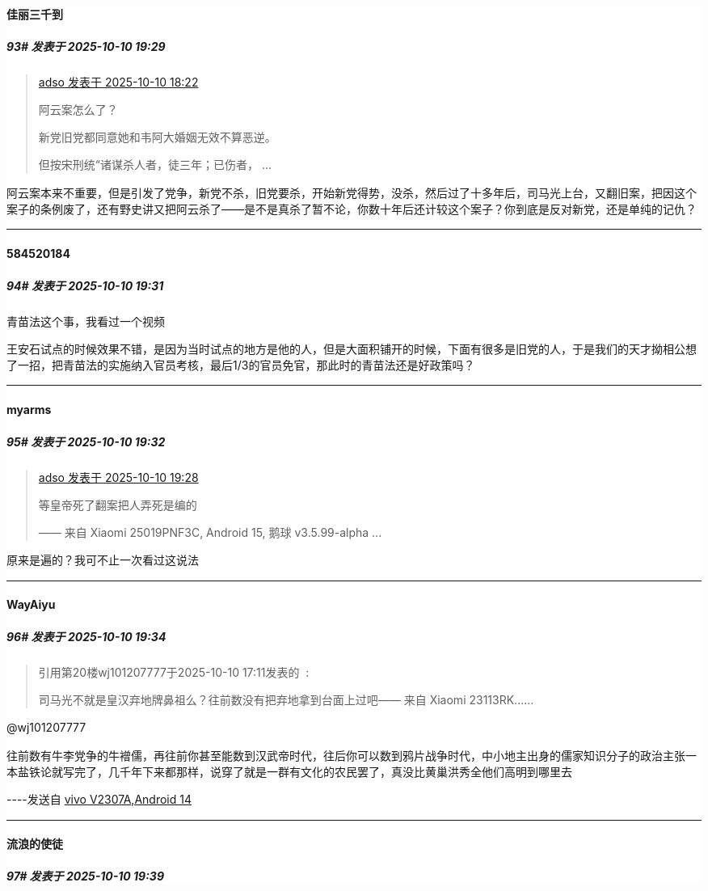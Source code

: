 ####  佳丽三千到  
##### 93#       发表于 2025-10-10 19:29

<blockquote><a href="httphttps://stage1st.com/2b/forum.php?mod=redirect&amp;goto=findpost&amp;pid=68550863&amp;ptid=2264116" target="_blank">adso 发表于 2025-10-10 18:22</a>

阿云案怎么了？

新党旧党都同意她和韦阿大婚姻无效不算恶逆。

但按宋刑统“诸谋杀人者，徒三年；已伤者， ...</blockquote>
阿云案本来不重要，但是引发了党争，新党不杀，旧党要杀，开始新党得势，没杀，然后过了十多年后，司马光上台，又翻旧案，把因这个案子的条例废了，还有野史讲又把阿云杀了——是不是真杀了暂不论，你数十年后还计较这个案子？你到底是反对新党，还是单纯的记仇？

*****

####  584520184  
##### 94#       发表于 2025-10-10 19:31

青苗法这个事，我看过一个视频

王安石试点的时候效果不错，是因为当时试点的地方是他的人，但是大面积铺开的时候，下面有很多是旧党的人，于是我们的天才拗相公想了一招，把青苗法的实施纳入官员考核，最后1/3的官员免官，那此时的青苗法还是好政策吗？


*****

####  myarms  
##### 95#       发表于 2025-10-10 19:32

<blockquote><a href="httphttps://stage1st.com/2b/forum.php?mod=redirect&amp;goto=findpost&amp;pid=68551178&amp;ptid=2264116" target="_blank">adso 发表于 2025-10-10 19:28</a>

等皇帝死了翻案把人弄死是编的

—— 来自 Xiaomi 25019PNF3C, Android 15, 鹅球 v3.5.99-alpha ...</blockquote>
原来是遍的？我可不止一次看过这说法

*****

####  WayAiyu  
##### 96#       发表于 2025-10-10 19:34

<blockquote>引用第20楼wj101207777于2025-10-10 17:11发表的  :

司马光不就是皇汉弃地牌鼻祖么？往前数没有把弃地拿到台面上过吧—— 来自 Xiaomi 23113RK......</blockquote>
@wj101207777

往前数有牛李党争的牛䙢儒，再往前你甚至能数到汉武帝时代，往后你可以数到鸦片战争时代，中小地主出身的儒家知识分子的政治主张一本盐铁论就写完了，几千年下来都那样，说穿了就是一群有文化的农民罢了，真没比黄巢洪秀全他们高明到哪里去

----发送自 [vivo V2307A,Android 14](http://stage1.5j4m.com/?1.47)


*****

####  流浪的使徒  
##### 97#       发表于 2025-10-10 19:39
